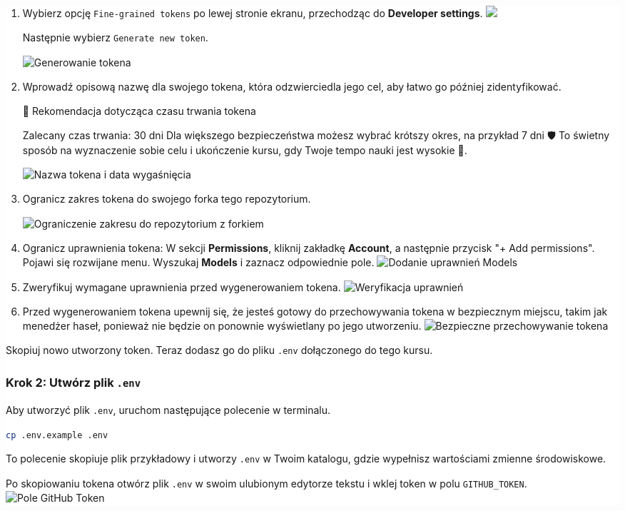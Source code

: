 1. Wybierz opcję `Fine-grained tokens` po lewej stronie ekranu, przechodząc do **Developer settings**.
   ![](../../../translated_images/profile_developer_settings.410a859fe749c755c859d414294c5908e307222b2c61819c3203bbeed4470e25.pl.png)

    Następnie wybierz `Generate new token`.

    ![Generowanie tokena](../../../translated_images/fga_new_token.1c1a234afe202ab37483944a291ee80c1868e1e78082fd6bd4180fea5d5a15b4.pl.png)

2. Wprowadź opisową nazwę dla swojego tokena, która odzwierciedla jego cel, aby łatwo go później zidentyfikować.


    🔐 Rekomendacja dotycząca czasu trwania tokena

    Zalecany czas trwania: 30 dni
    Dla większego bezpieczeństwa możesz wybrać krótszy okres, na przykład 7 dni 🛡️
    To świetny sposób na wyznaczenie sobie celu i ukończenie kursu, gdy Twoje tempo nauki jest wysokie 🚀.

    ![Nazwa tokena i data wygaśnięcia](../../../translated_images/token-name-expiry-date.a095fb0de63868640a4c82d6b1bbc92b482930a663917a5983a3c7cd1ef86b77.pl.png)

3. Ogranicz zakres tokena do swojego forka tego repozytorium.

    ![Ograniczenie zakresu do repozytorium z forkiem](../../../translated_images/token_repository_limit.924ade5e11d9d8bb6cd21293987e4579dea860e2ba66d607fb46e49524d53644.pl.png)

4. Ogranicz uprawnienia tokena: W sekcji **Permissions**, kliknij zakładkę **Account**, a następnie przycisk "+ Add permissions". Pojawi się rozwijane menu. Wyszukaj **Models** i zaznacz odpowiednie pole.
    ![Dodanie uprawnień Models](../../../translated_images/add_models_permissions.c0c44ed8b40fc143dc87792da9097d715b7de938354e8f771d65416ecc7816b8.pl.png)

5. Zweryfikuj wymagane uprawnienia przed wygenerowaniem tokena. ![Weryfikacja uprawnień](../../../translated_images/verify_permissions.06bd9e43987a8b219f171bbcf519e45ababae35b844f5e9757e10afcb619b936.pl.png)

6. Przed wygenerowaniem tokena upewnij się, że jesteś gotowy do przechowywania tokena w bezpiecznym miejscu, takim jak menedżer haseł, ponieważ nie będzie on ponownie wyświetlany po jego utworzeniu. ![Bezpieczne przechowywanie tokena](../../../translated_images/store_token_securely.08ee2274c6ad6caf3482f1cd1bad7ca3fdca1ce737bc485bfa6499c84297c789.pl.png)

Skopiuj nowo utworzony token. Teraz dodasz go do pliku `.env` dołączonego do tego kursu.


### Krok 2: Utwórz plik `.env`

Aby utworzyć plik `.env`, uruchom następujące polecenie w terminalu.

```bash
cp .env.example .env
```

To polecenie skopiuje plik przykładowy i utworzy `.env` w Twoim katalogu, gdzie wypełnisz wartościami zmienne środowiskowe.

Po skopiowaniu tokena otwórz plik `.env` w swoim ulubionym edytorze tekstu i wklej token w polu `GITHUB_TOKEN`.
![Pole GitHub Token](../../../translated_images/github_token_field.20491ed3224b5f4ab24d10ced7a68c4aba2948fe8999cfc8675edaa16f5e5681.pl.png)
